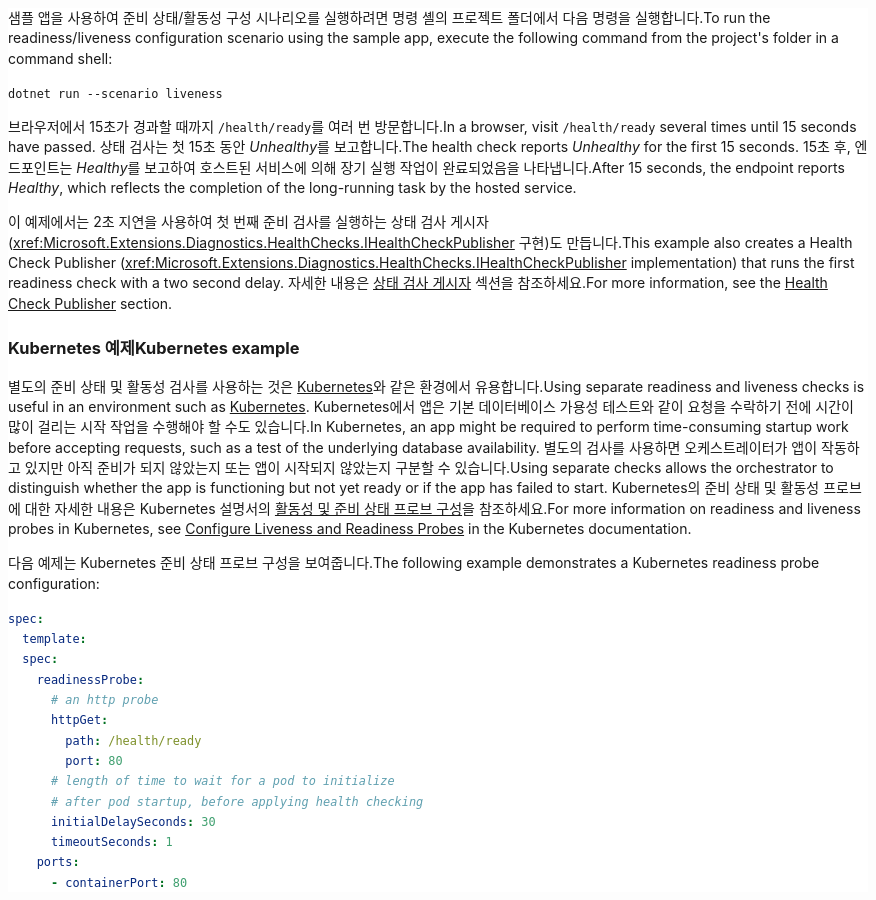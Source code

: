 <span data-ttu-id="ff2fb-286">샘플 앱을 사용하여 준비 상태/활동성 구성 시나리오를 실행하려면 명령 셸의 프로젝트 폴더에서 다음 명령을 실행합니다.</span><span class="sxs-lookup"><span data-stu-id="ff2fb-286">To run the readiness/liveness configuration scenario using the sample app, execute the following command from the project's folder in a command shell:</span></span>

```dotnetcli
dotnet run --scenario liveness
```

<span data-ttu-id="ff2fb-287">브라우저에서 15초가 경과할 때까지 `/health/ready`를 여러 번 방문합니다.</span><span class="sxs-lookup"><span data-stu-id="ff2fb-287">In a browser, visit `/health/ready` several times until 15 seconds have passed.</span></span> <span data-ttu-id="ff2fb-288">상태 검사는 첫 15초 동안 *Unhealthy*를 보고합니다.</span><span class="sxs-lookup"><span data-stu-id="ff2fb-288">The health check reports *Unhealthy* for the first 15 seconds.</span></span> <span data-ttu-id="ff2fb-289">15초 후, 엔드포인트는 *Healthy*를 보고하여 호스트된 서비스에 의해 장기 실행 작업이 완료되었음을 나타냅니다.</span><span class="sxs-lookup"><span data-stu-id="ff2fb-289">After 15 seconds, the endpoint reports *Healthy*, which reflects the completion of the long-running task by the hosted service.</span></span>

<span data-ttu-id="ff2fb-290">이 예제에서는 2초 지연을 사용하여 첫 번째 준비 검사를 실행하는 상태 검사 게시자(<xref:Microsoft.Extensions.Diagnostics.HealthChecks.IHealthCheckPublisher> 구현)도 만듭니다.</span><span class="sxs-lookup"><span data-stu-id="ff2fb-290">This example also creates a Health Check Publisher (<xref:Microsoft.Extensions.Diagnostics.HealthChecks.IHealthCheckPublisher> implementation) that runs the first readiness check with a two second delay.</span></span> <span data-ttu-id="ff2fb-291">자세한 내용은 [상태 검사 게시자](#health-check-publisher) 섹션을 참조하세요.</span><span class="sxs-lookup"><span data-stu-id="ff2fb-291">For more information, see the [Health Check Publisher](#health-check-publisher) section.</span></span>

### <a name="kubernetes-example"></a><span data-ttu-id="ff2fb-292">Kubernetes 예제</span><span class="sxs-lookup"><span data-stu-id="ff2fb-292">Kubernetes example</span></span>

<span data-ttu-id="ff2fb-293">별도의 준비 상태 및 활동성 검사를 사용하는 것은 [Kubernetes](https://kubernetes.io/)와 같은 환경에서 유용합니다.</span><span class="sxs-lookup"><span data-stu-id="ff2fb-293">Using separate readiness and liveness checks is useful in an environment such as [Kubernetes](https://kubernetes.io/).</span></span> <span data-ttu-id="ff2fb-294">Kubernetes에서 앱은 기본 데이터베이스 가용성 테스트와 같이 요청을 수락하기 전에 시간이 많이 걸리는 시작 작업을 수행해야 할 수도 있습니다.</span><span class="sxs-lookup"><span data-stu-id="ff2fb-294">In Kubernetes, an app might be required to perform time-consuming startup work before accepting requests, such as a test of the underlying database availability.</span></span> <span data-ttu-id="ff2fb-295">별도의 검사를 사용하면 오케스트레이터가 앱이 작동하고 있지만 아직 준비가 되지 않았는지 또는 앱이 시작되지 않았는지 구분할 수 있습니다.</span><span class="sxs-lookup"><span data-stu-id="ff2fb-295">Using separate checks allows the orchestrator to distinguish whether the app is functioning but not yet ready or if the app has failed to start.</span></span> <span data-ttu-id="ff2fb-296">Kubernetes의 준비 상태 및 활동성 프로브에 대한 자세한 내용은 Kubernetes 설명서의 [활동성 및 준비 상태 프로브 구성](https://kubernetes.io/docs/tasks/configure-pod-container/configure-liveness-readiness-probes/)을 참조하세요.</span><span class="sxs-lookup"><span data-stu-id="ff2fb-296">For more information on readiness and liveness probes in Kubernetes, see [Configure Liveness and Readiness Probes](https://kubernetes.io/docs/tasks/configure-pod-container/configure-liveness-readiness-probes/) in the Kubernetes documentation.</span></span>

<span data-ttu-id="ff2fb-297">다음 예제는 Kubernetes 준비 상태 프로브 구성을 보여줍니다.</span><span class="sxs-lookup"><span data-stu-id="ff2fb-297">The following example demonstrates a Kubernetes readiness probe configuration:</span></span>

```yml
spec:
  template:
  spec:
    readinessProbe:
      # an http probe
      httpGet:
        path: /health/ready
        port: 80
      # length of time to wait for a pod to initialize
      # after pod startup, before applying health checking
      initialDelaySeconds: 30
      timeoutSeconds: 1
    ports:
      - containerPort: 80
```